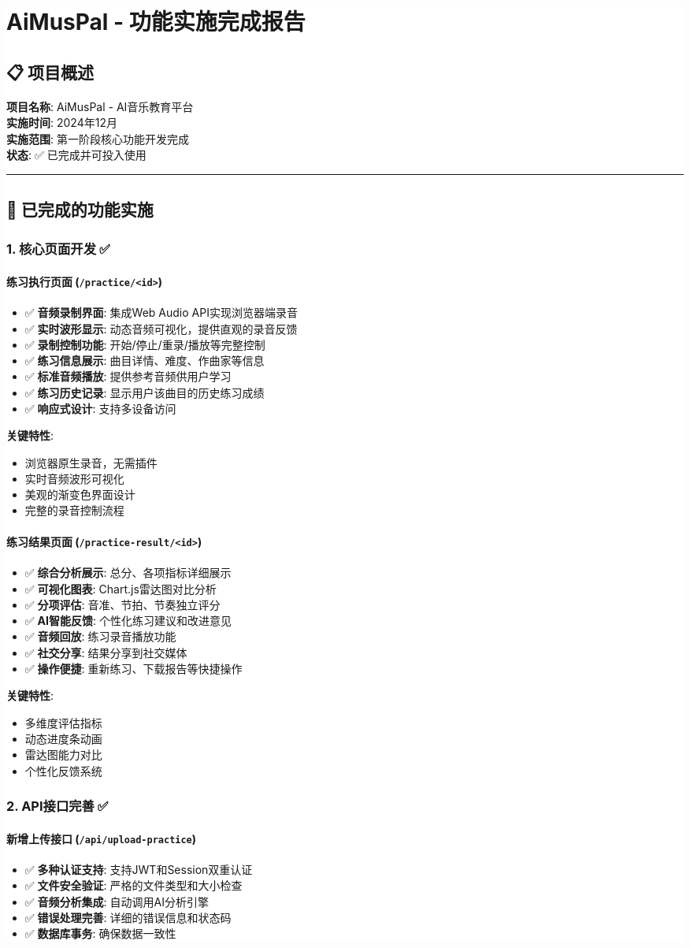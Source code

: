 # AiMusPal - 功能实施完成报告

## 📋 项目概述

**项目名称**: AiMusPal - AI音乐教育平台  
**实施时间**: 2024年12月  
**实施范围**: 第一阶段核心功能开发完成  
**状态**: ✅ 已完成并可投入使用

---

## 🚀 已完成的功能实施

### 1. 核心页面开发 ✅

#### 练习执行页面 (`/practice/<id>`)
- ✅ **音频录制界面**: 集成Web Audio API实现浏览器端录音
- ✅ **实时波形显示**: 动态音频可视化，提供直观的录音反馈
- ✅ **录制控制功能**: 开始/停止/重录/播放等完整控制
- ✅ **练习信息展示**: 曲目详情、难度、作曲家等信息
- ✅ **标准音频播放**: 提供参考音频供用户学习
- ✅ **练习历史记录**: 显示用户该曲目的历史练习成绩
- ✅ **响应式设计**: 支持多设备访问

**关键特性**:
- 浏览器原生录音，无需插件
- 实时音频波形可视化
- 美观的渐变色界面设计
- 完整的录音控制流程

#### 练习结果页面 (`/practice-result/<id>`)
- ✅ **综合分析展示**: 总分、各项指标详细展示
- ✅ **可视化图表**: Chart.js雷达图对比分析
- ✅ **分项评估**: 音准、节拍、节奏独立评分
- ✅ **AI智能反馈**: 个性化练习建议和改进意见
- ✅ **音频回放**: 练习录音播放功能
- ✅ **社交分享**: 结果分享到社交媒体
- ✅ **操作便捷**: 重新练习、下载报告等快捷操作

**关键特性**:
- 多维度评估指标
- 动态进度条动画
- 雷达图能力对比
- 个性化反馈系统

### 2. API接口完善 ✅

#### 新增上传接口 (`/api/upload-practice`)
- ✅ **多种认证支持**: 支持JWT和Session双重认证
- ✅ **文件安全验证**: 严格的文件类型和大小检查
- ✅ **音频分析集成**: 自动调用AI分析引擎
- ✅ **错误处理完善**: 详细的错误信息和状态码
- ✅ **数据库事务**: 确保数据一致性
